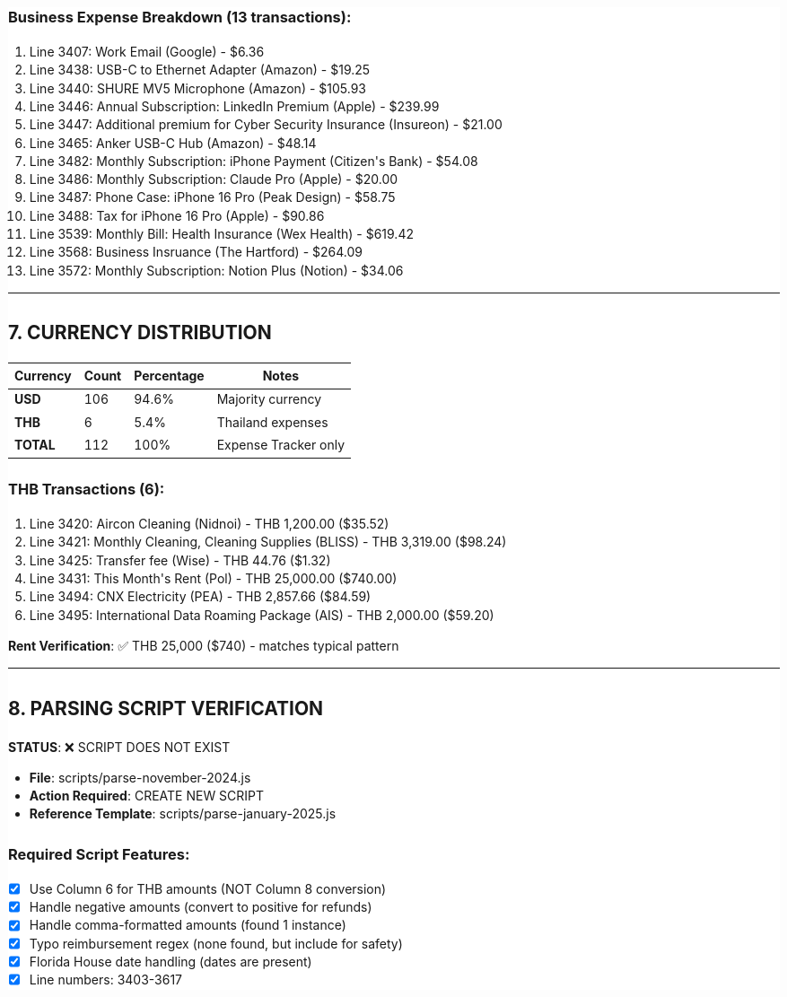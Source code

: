 ### Business Expense Breakdown (13 transactions):
1. Line 3407: Work Email (Google) - $6.36
2. Line 3438: USB-C to Ethernet Adapter (Amazon) - $19.25
3. Line 3440: SHURE MV5 Microphone (Amazon) - $105.93
4. Line 3446: Annual Subscription: LinkedIn Premium (Apple) - $239.99
5. Line 3447: Additional premium for Cyber Security Insurance (Insureon) - $21.00
6. Line 3465: Anker USB-C Hub (Amazon) - $48.14
7. Line 3482: Monthly Subscription: iPhone Payment (Citizen's Bank) - $54.08
8. Line 3486: Monthly Subscription: Claude Pro (Apple) - $20.00
9. Line 3487: Phone Case: iPhone 16 Pro (Peak Design) - $58.75
10. Line 3488: Tax for iPhone 16 Pro (Apple) - $90.86
11. Line 3539: Monthly Bill: Health Insurance (Wex Health) - $619.42
12. Line 3568: Business Insruance (The Hartford) - $264.09
13. Line 3572: Monthly Subscription: Notion Plus (Notion) - $34.06

---

## 7. CURRENCY DISTRIBUTION

| Currency | Count | Percentage | Notes |
|----------|-------|------------|-------|
| **USD** | 106 | 94.6% | Majority currency |
| **THB** | 6 | 5.4% | Thailand expenses |
| **TOTAL** | 112 | 100% | Expense Tracker only |

### THB Transactions (6):
1. Line 3420: Aircon Cleaning (Nidnoi) - THB 1,200.00 ($35.52)
2. Line 3421: Monthly Cleaning, Cleaning Supplies (BLISS) - THB 3,319.00 ($98.24)
3. Line 3425: Transfer fee (Wise) - THB 44.76 ($1.32)
4. Line 3431: This Month's Rent (Pol) - THB 25,000.00 ($740.00)
5. Line 3494: CNX Electricity (PEA) - THB 2,857.66 ($84.59)
6. Line 3495: International Data Roaming Package (AIS) - THB 2,000.00 ($59.20)

**Rent Verification**: ✅ THB 25,000 ($740) - matches typical pattern

---

## 8. PARSING SCRIPT VERIFICATION

**STATUS**: ❌ SCRIPT DOES NOT EXIST

- **File**: scripts/parse-november-2024.js
- **Action Required**: CREATE NEW SCRIPT
- **Reference Template**: scripts/parse-january-2025.js

### Required Script Features:
- [x] Use Column 6 for THB amounts (NOT Column 8 conversion)
- [x] Handle negative amounts (convert to positive for refunds)
- [x] Handle comma-formatted amounts (found 1 instance)
- [x] Typo reimbursement regex (none found, but include for safety)
- [x] Florida House date handling (dates are present)
- [x] Line numbers: 3403-3617
